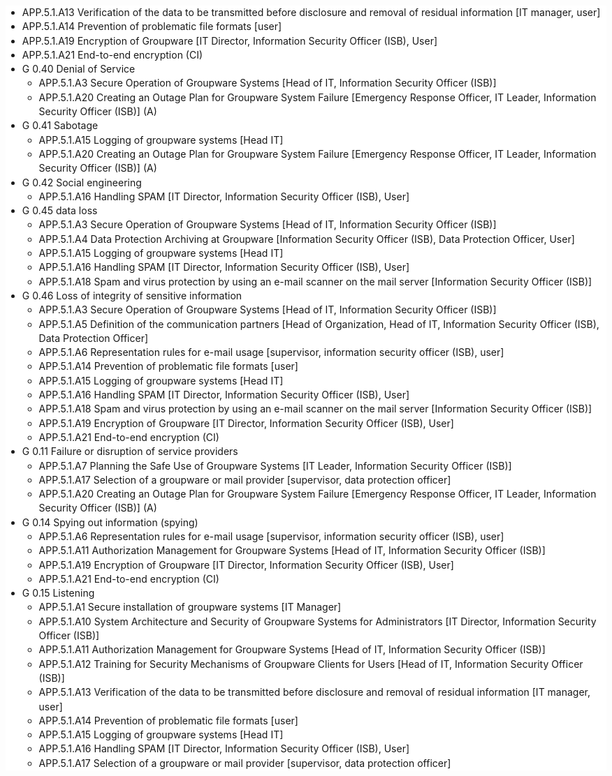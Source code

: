   * APP.5.1.A13 Verification of the data to be transmitted before disclosure and removal of residual information [IT manager, user]
  * APP.5.1.A14 Prevention of problematic file formats [user]
  * APP.5.1.A19 Encryption of Groupware [IT Director, Information Security Officer (ISB), User]
  * APP.5.1.A21 End-to-end encryption (CI)
* G 0.40 Denial of Service
  * APP.5.1.A3 Secure Operation of Groupware Systems [Head of IT, Information Security Officer (ISB)]
  * APP.5.1.A20 Creating an Outage Plan for Groupware System Failure [Emergency Response Officer, IT Leader, Information Security Officer (ISB)] (A)
* G 0.41 Sabotage
  * APP.5.1.A15 Logging of groupware systems [Head IT]
  * APP.5.1.A20 Creating an Outage Plan for Groupware System Failure [Emergency Response Officer, IT Leader, Information Security Officer (ISB)] (A)
* G 0.42 Social engineering
  * APP.5.1.A16 Handling SPAM [IT Director, Information Security Officer (ISB), User]
* G 0.45 data loss
  * APP.5.1.A3 Secure Operation of Groupware Systems [Head of IT, Information Security Officer (ISB)]
  * APP.5.1.A4 Data Protection Archiving at Groupware [Information Security Officer (ISB), Data Protection Officer, User]
  * APP.5.1.A15 Logging of groupware systems [Head IT]
  * APP.5.1.A16 Handling SPAM [IT Director, Information Security Officer (ISB), User]
  * APP.5.1.A18 Spam and virus protection by using an e-mail scanner on the mail server [Information Security Officer (ISB)]
* G 0.46 Loss of integrity of sensitive information
  * APP.5.1.A3 Secure Operation of Groupware Systems [Head of IT, Information Security Officer (ISB)]
  * APP.5.1.A5 Definition of the communication partners [Head of Organization, Head of IT, Information Security Officer (ISB), Data Protection Officer]
  * APP.5.1.A6 Representation rules for e-mail usage [supervisor, information security officer (ISB), user]
  * APP.5.1.A14 Prevention of problematic file formats [user]
  * APP.5.1.A15 Logging of groupware systems [Head IT]
  * APP.5.1.A16 Handling SPAM [IT Director, Information Security Officer (ISB), User]
  * APP.5.1.A18 Spam and virus protection by using an e-mail scanner on the mail server [Information Security Officer (ISB)]
  * APP.5.1.A19 Encryption of Groupware [IT Director, Information Security Officer (ISB), User]
  * APP.5.1.A21 End-to-end encryption (CI)
* G 0.11 Failure or disruption of service providers
  * APP.5.1.A7 Planning the Safe Use of Groupware Systems [IT Leader, Information Security Officer (ISB)]
  * APP.5.1.A17 Selection of a groupware or mail provider [supervisor, data protection officer]
  * APP.5.1.A20 Creating an Outage Plan for Groupware System Failure [Emergency Response Officer, IT Leader, Information Security Officer (ISB)] (A)
* G 0.14 Spying out information (spying)
  * APP.5.1.A6 Representation rules for e-mail usage [supervisor, information security officer (ISB), user]
  * APP.5.1.A11 Authorization Management for Groupware Systems [Head of IT, Information Security Officer (ISB)]
  * APP.5.1.A19 Encryption of Groupware [IT Director, Information Security Officer (ISB), User]
  * APP.5.1.A21 End-to-end encryption (CI)
* G 0.15 Listening
  * APP.5.1.A1 Secure installation of groupware systems [IT Manager]
  * APP.5.1.A10 System Architecture and Security of Groupware Systems for Administrators [IT Director, Information Security Officer (ISB)]
  * APP.5.1.A11 Authorization Management for Groupware Systems [Head of IT, Information Security Officer (ISB)]
  * APP.5.1.A12 Training for Security Mechanisms of Groupware Clients for Users [Head of IT, Information Security Officer (ISB)]
  * APP.5.1.A13 Verification of the data to be transmitted before disclosure and removal of residual information [IT manager, user]
  * APP.5.1.A14 Prevention of problematic file formats [user]
  * APP.5.1.A15 Logging of groupware systems [Head IT]
  * APP.5.1.A16 Handling SPAM [IT Director, Information Security Officer (ISB), User]
  * APP.5.1.A17 Selection of a groupware or mail provider [supervisor, data protection officer]